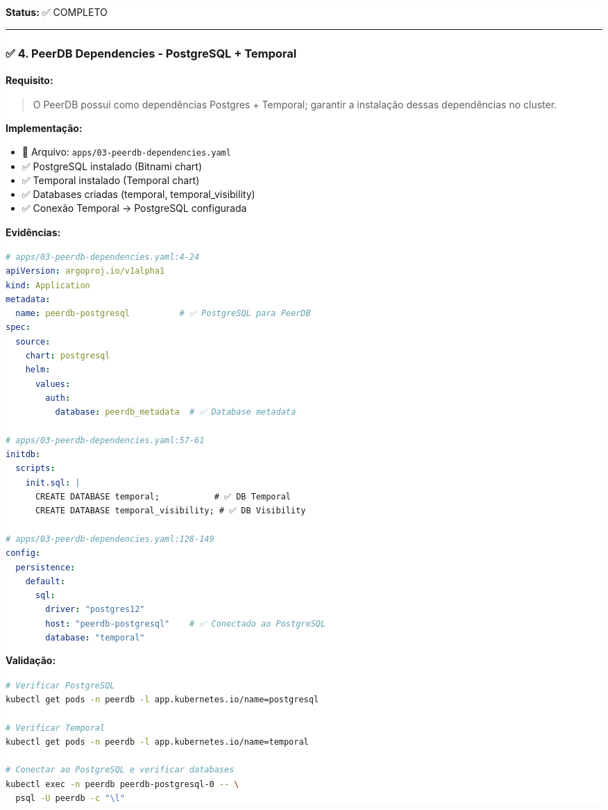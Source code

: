 **Status:** ✅ COMPLETO

---

### ✅ 4. PeerDB Dependencies - PostgreSQL + Temporal

**Requisito:**
> O PeerDB possui como dependências Postgres + Temporal; garantir a instalação dessas dependências no cluster.

**Implementação:**
- 📁 Arquivo: `apps/03-peerdb-dependencies.yaml`
- ✅ PostgreSQL instalado (Bitnami chart)
- ✅ Temporal instalado (Temporal chart)
- ✅ Databases criadas (temporal, temporal_visibility)
- ✅ Conexão Temporal → PostgreSQL configurada

**Evidências:**
```yaml
# apps/03-peerdb-dependencies.yaml:4-24
apiVersion: argoproj.io/v1alpha1
kind: Application
metadata:
  name: peerdb-postgresql          # ✅ PostgreSQL para PeerDB
spec:
  source:
    chart: postgresql
    helm:
      values:
        auth:
          database: peerdb_metadata  # ✅ Database metadata

# apps/03-peerdb-dependencies.yaml:57-61
initdb:
  scripts:
    init.sql: |
      CREATE DATABASE temporal;           # ✅ DB Temporal
      CREATE DATABASE temporal_visibility; # ✅ DB Visibility

# apps/03-peerdb-dependencies.yaml:128-149
config:
  persistence:
    default:
      sql:
        driver: "postgres12"
        host: "peerdb-postgresql"    # ✅ Conectado ao PostgreSQL
        database: "temporal"
```

**Validação:**
```bash
# Verificar PostgreSQL
kubectl get pods -n peerdb -l app.kubernetes.io/name=postgresql

# Verificar Temporal
kubectl get pods -n peerdb -l app.kubernetes.io/name=temporal

# Conectar ao PostgreSQL e verificar databases
kubectl exec -n peerdb peerdb-postgresql-0 -- \
  psql -U peerdb -c "\l"
```
